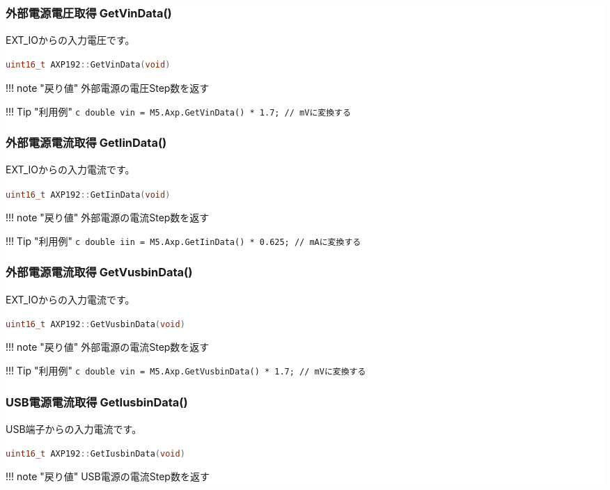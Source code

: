 
### 外部電源電圧取得 GetVinData()
EXT_IOからの入力電圧です。
```c
uint16_t AXP192::GetVinData(void)
```

!!! note "戻り値"
	外部電源の電圧Step数を返す

!!! Tip "利用例"
	```c
	double vin = M5.Axp.GetVinData() * 1.7; // mVに変換する 
	```



### 外部電源電流取得 GetIinData()
EXT_IOからの入力電流です。
```c
uint16_t AXP192::GetIinData(void)
```

!!! note "戻り値"
	外部電源の電流Step数を返す

!!! Tip "利用例"
	```c
	double iin = M5.Axp.GetIinData() * 0.625; // mAに変換する 
	```



### 外部電源電流取得 GetVusbinData()
EXT_IOからの入力電流です。
```c
uint16_t AXP192::GetVusbinData(void)
```

!!! note "戻り値"
	外部電源の電流Step数を返す

!!! Tip "利用例"
	```c
	double vin = M5.Axp.GetVusbinData() * 1.7; // mVに変換する 
	```



### USB電源電流取得 GetIusbinData()
USB端子からの入力電流です。
```c
uint16_t AXP192::GetIusbinData(void)
```

!!! note "戻り値"
	USB電源の電流Step数を返す
